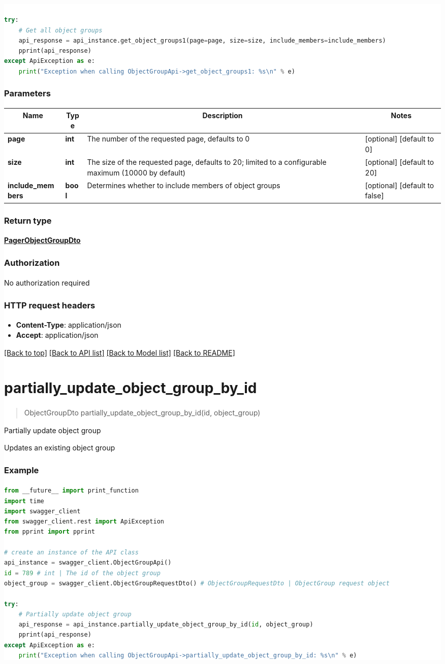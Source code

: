 ```python

try:
    # Get all object groups
    api_response = api_instance.get_object_groups1(page=page, size=size, include_members=include_members)
    pprint(api_response)
except ApiException as e:
    print("Exception when calling ObjectGroupApi->get_object_groups1: %s\n" % e)
```

### Parameters

Name | Type | Description  | Notes
------------- | ------------- | ------------- | -------------
 **page** | **int**| The number of the requested page, defaults to 0 | [optional] [default to 0]
 **size** | **int**| The size of the requested page, defaults to 20; limited to a configurable maximum (10000 by default) | [optional] [default to 20]
 **include_members** | **bool**| Determines whether to include members of object groups | [optional] [default to false]

### Return type

[**PagerObjectGroupDto**](PagerObjectGroupDto.md)

### Authorization

No authorization required

### HTTP request headers

 - **Content-Type**: application/json
 - **Accept**: application/json

[[Back to top]](#) [[Back to API list]](../README.md#documentation-for-api-endpoints) [[Back to Model list]](../README.md#documentation-for-models) [[Back to README]](../README.md)

# **partially_update_object_group_by_id**
> ObjectGroupDto partially_update_object_group_by_id(id, object_group)

Partially update object group

Updates an existing object group

### Example
```python
from __future__ import print_function
import time
import swagger_client
from swagger_client.rest import ApiException
from pprint import pprint

# create an instance of the API class
api_instance = swagger_client.ObjectGroupApi()
id = 789 # int | The id of the object group
object_group = swagger_client.ObjectGroupRequestDto() # ObjectGroupRequestDto | ObjectGroup request object

try:
    # Partially update object group
    api_response = api_instance.partially_update_object_group_by_id(id, object_group)
    pprint(api_response)
except ApiException as e:
    print("Exception when calling ObjectGroupApi->partially_update_object_group_by_id: %s\n" % e)
```

